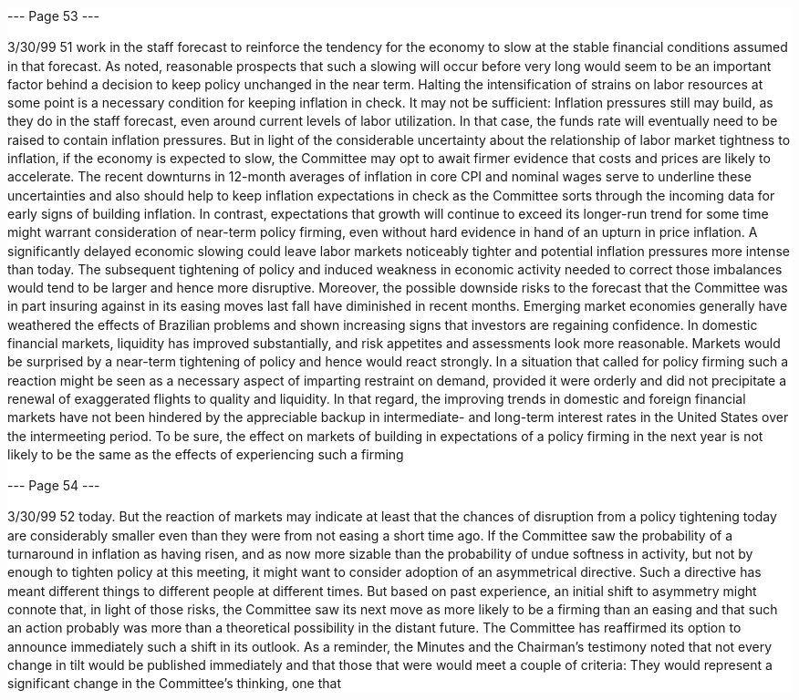 --- Page 53 ---

3/30/99 51
work in the staff forecast to reinforce the tendency for the economy to slow
at the stable financial conditions assumed in that forecast.
As noted, reasonable prospects that such a slowing will occur before
very long would seem to be an important factor behind a decision to keep
policy unchanged in the near term. Halting the intensification of strains on
labor resources at some point is a necessary condition for keeping inflation
in check. It may not be sufficient: Inflation pressures still may build, as
they do in the staff forecast, even around current levels of labor utilization.
In that case, the funds rate will eventually need to be raised to contain
inflation pressures. But in light of the considerable uncertainty about the
relationship of labor market tightness to inflation, if the economy is
expected to slow, the Committee may opt to await firmer evidence that
costs and prices are likely to accelerate. The recent downturns in 12-month
averages of inflation in core CPI and nominal wages serve to underline
these uncertainties and also should help to keep inflation expectations in
check as the Committee sorts through the incoming data for early signs of
building inflation.
In contrast, expectations that growth will continue to exceed its
longer-run trend for some time might warrant consideration of near-term
policy firming, even without hard evidence in hand of an upturn in price
inflation. A significantly delayed economic slowing could leave labor
markets noticeably tighter and potential inflation pressures more intense
than today. The subsequent tightening of policy and induced weakness in
economic activity needed to correct those imbalances would tend to be
larger and hence more disruptive. Moreover, the possible downside risks
to the forecast that the Committee was in part insuring against in its easing
moves last fall have diminished in recent months. Emerging market
economies generally have weathered the effects of Brazilian problems and
shown increasing signs that investors are regaining confidence. In
domestic financial markets, liquidity has improved substantially, and risk
appetites and assessments look more reasonable.
Markets would be surprised by a near-term tightening of policy and
hence would react strongly. In a situation that called for policy firming
such a reaction might be seen as a necessary aspect of imparting restraint
on demand, provided it were orderly and did not precipitate a renewal of
exaggerated flights to quality and liquidity. In that regard, the improving
trends in domestic and foreign financial markets have not been hindered by
the appreciable backup in intermediate- and long-term interest rates in the
United States over the intermeeting period. To be sure, the effect on
markets of building in expectations of a policy firming in the next year is
not likely to be the same as the effects of experiencing such a firming

--- Page 54 ---

3/30/99 52
today. But the reaction of markets may indicate at least that the chances of
disruption from a policy tightening today are considerably smaller even
than they were from not easing a short time ago.
If the Committee saw the probability of a turnaround in inflation as
having risen, and as now more sizable than the probability of undue
softness in activity, but not by enough to tighten policy at this meeting, it
might want to consider adoption of an asymmetrical directive. Such a
directive has meant different things to different people at different times.
But based on past experience, an initial shift to asymmetry might connote
that, in light of those risks, the Committee saw its next move as more likely
to be a firming than an easing and that such an action probably was more
than a theoretical possibility in the distant future.
The Committee has reaffirmed its option to announce immediately
such a shift in its outlook. As a reminder, the Minutes and the Chairman’s
testimony noted that not every change in tilt would be published
immediately and that those that were would meet a couple of criteria: They
would represent a significant change in the Committee’s thinking, one that